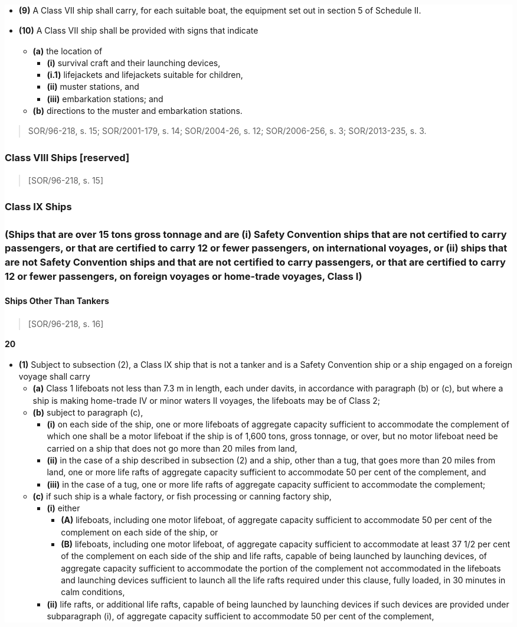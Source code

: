 - **(9)** A Class VII ship shall carry, for each suitable boat, the equipment set out in section 5 of Schedule II.

- **(10)** A Class VII ship shall be provided with signs that indicate
	- **(a)** the location of
		- **(i)** survival craft and their launching devices,
		- **(i.1)** lifejackets and lifejackets suitable for children,
		- **(ii)** muster stations, and
		- **(iii)** embarkation stations; and
	- **(b)** directions to the muster and embarkation stations.
> SOR/96-218, s. 15; SOR/2001-179, s. 14; SOR/2004-26, s. 12; SOR/2006-256, s. 3; SOR/2013-235, s. 3.





### Class VIII Ships [reserved]
> [SOR/96-218, s. 15]




### Class IX Ships
### (Ships that are over 15 tons gross tonnage and are (i) Safety Convention ships that are not certified to carry passengers, or that are certified to carry 12 or fewer passengers, on international voyages, or (ii) ships that are not Safety Convention ships and that are not certified to carry passengers, or that are certified to carry 12 or fewer passengers, on foreign voyages or home-trade voyages, Class I)



#### Ships Other Than Tankers
> [SOR/96-218, s. 16]



**20** 

- **(1)** Subject to subsection (2), a Class IX ship that is not a tanker and is a Safety Convention ship or a ship engaged on a foreign voyage shall carry
	- **(a)** Class 1 lifeboats not less than 7.3 m in length, each under davits, in accordance with paragraph (b) or (c), but where a ship is making home-trade IV or minor waters II voyages, the lifeboats may be of Class 2;
	- **(b)** subject to paragraph (c),
		- **(i)** on each side of the ship, one or more lifeboats of aggregate capacity sufficient to accommodate the complement of which one shall be a motor lifeboat if the ship is of 1,600 tons, gross tonnage, or over, but no motor lifeboat need be carried on a ship that does not go more than 20 miles from land,
		- **(ii)** in the case of a ship described in subsection (2) and a ship, other than a tug, that goes more than 20 miles from land, one or more life rafts of aggregate capacity sufficient to accommodate 50 per cent of the complement, and
		- **(iii)** in the case of a tug, one or more life rafts of aggregate capacity sufficient to accommodate the complement;
	- **(c)** if such ship is a whale factory, or fish processing or canning factory ship,
		- **(i)** either
			- **(A)** lifeboats, including one motor lifeboat, of aggregate capacity sufficient to accommodate 50 per cent of the complement on each side of the ship, or
			- **(B)** lifeboats, including one motor lifeboat, of aggregate capacity sufficient to accommodate at least 37 1/2 per cent of the complement on each side of the ship and life rafts, capable of being launched by launching devices, of aggregate capacity sufficient to accommodate the portion of the complement not accommodated in the lifeboats and launching devices sufficient to launch all the life rafts required under this clause, fully loaded, in 30 minutes in calm conditions,
		- **(ii)** life rafts, or additional life rafts, capable of being launched by launching devices if such devices are provided under subparagraph (i), of aggregate capacity sufficient to accommodate 50 per cent of the complement,